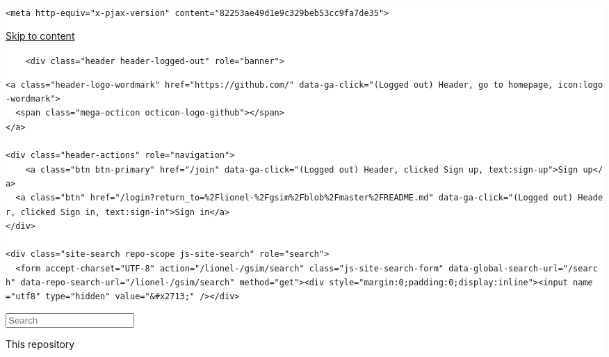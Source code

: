     


    <meta http-equiv="x-pjax-version" content="82253ae49d1e9c329beb53cc9fa7de35">

      
  <meta name="description" content="gsim - Gorgeous simulations: Transparent manipulations of posterior simulations ">
  <meta name="go-import" content="github.com/lionel-/gsim git https://github.com/lionel-/gsim.git">

  <meta content="4465050" name="octolytics-dimension-user_id" /><meta content="lionel-" name="octolytics-dimension-user_login" /><meta content="24929896" name="octolytics-dimension-repository_id" /><meta content="lionel-/gsim" name="octolytics-dimension-repository_nwo" /><meta content="true" name="octolytics-dimension-repository_public" /><meta content="false" name="octolytics-dimension-repository_is_fork" /><meta content="24929896" name="octolytics-dimension-repository_network_root_id" /><meta content="lionel-/gsim" name="octolytics-dimension-repository_network_root_nwo" />
  <link href="https://github.com/lionel-/gsim/commits/master.atom" rel="alternate" title="Recent Commits to gsim:master" type="application/atom+xml">

  </head>


  <body class="logged_out  env-production  vis-public page-blob">
    <a href="#start-of-content" tabindex="1" class="accessibility-aid js-skip-to-content">Skip to content</a>
    <div class="wrapper">
      
      
      


        
        <div class="header header-logged-out" role="banner">
  <div class="container clearfix">

    <a class="header-logo-wordmark" href="https://github.com/" data-ga-click="(Logged out) Header, go to homepage, icon:logo-wordmark">
      <span class="mega-octicon octicon-logo-github"></span>
    </a>

    <div class="header-actions" role="navigation">
        <a class="btn btn-primary" href="/join" data-ga-click="(Logged out) Header, clicked Sign up, text:sign-up">Sign up</a>
      <a class="btn" href="/login?return_to=%2Flionel-%2Fgsim%2Fblob%2Fmaster%2FREADME.md" data-ga-click="(Logged out) Header, clicked Sign in, text:sign-in">Sign in</a>
    </div>

    <div class="site-search repo-scope js-site-search" role="search">
      <form accept-charset="UTF-8" action="/lionel-/gsim/search" class="js-site-search-form" data-global-search-url="/search" data-repo-search-url="/lionel-/gsim/search" method="get"><div style="margin:0;padding:0;display:inline"><input name="utf8" type="hidden" value="&#x2713;" /></div>
  <input type="text"
    class="js-site-search-field is-clearable"
    data-hotkey="s"
    name="q"
    placeholder="Search"
    data-global-scope-placeholder="Search GitHub"
    data-repo-scope-placeholder="Search"
    tabindex="1"
    autocapitalize="off">
  <div class="scope-badge">This repository</div>
</form>
    </div>
